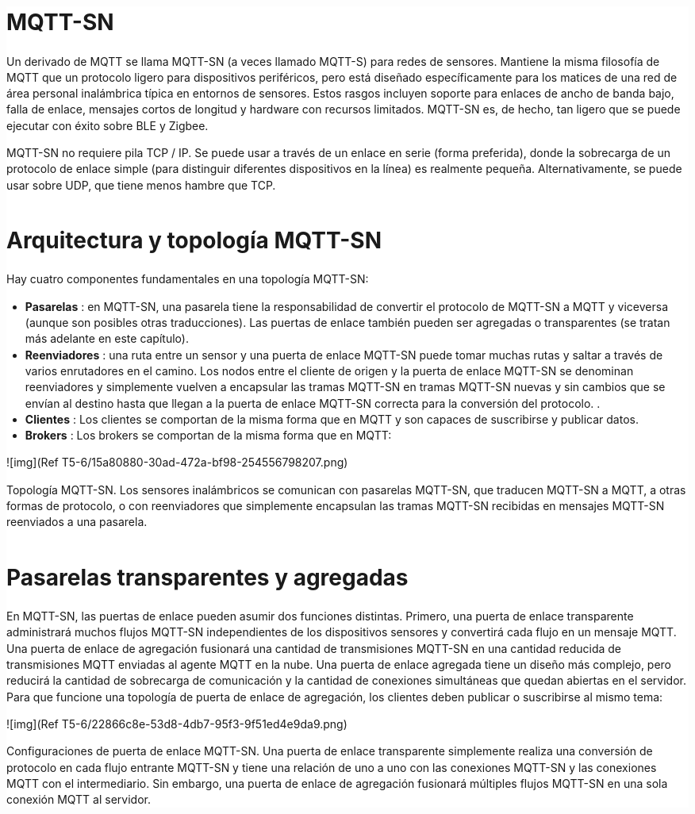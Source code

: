 # MQTT-SN

Un derivado de MQTT se llama MQTT-SN (a veces llamado MQTT-S) para redes de sensores. Mantiene la misma filosofía de MQTT que un protocolo ligero para dispositivos periféricos, pero está diseñado específicamente para los matices de una red de área personal inalámbrica típica en entornos de sensores. Estos rasgos incluyen soporte para enlaces de ancho de banda bajo, falla de enlace, mensajes cortos de longitud y hardware con recursos limitados. MQTT-SN es, de hecho, tan ligero que se puede ejecutar con éxito sobre BLE y Zigbee. 

MQTT-SN no requiere pila TCP / IP. Se puede usar a través de un enlace en serie (forma preferida), donde la sobrecarga de un protocolo de enlace simple (para distinguir diferentes dispositivos en la línea) es realmente pequeña. Alternativamente, se puede usar sobre UDP, que tiene menos hambre que TCP.

# Arquitectura y topología MQTT-SN

Hay cuatro componentes fundamentales en una topología MQTT-SN:

- **Pasarelas** : en MQTT-SN, una pasarela tiene la responsabilidad de convertir el protocolo de MQTT-SN a MQTT y viceversa (aunque son posibles otras traducciones). Las puertas de enlace también pueden ser agregadas o transparentes (se tratan más adelante en este capítulo).
- **Reenviadores** : una ruta entre un sensor y una puerta de enlace MQTT-SN puede tomar muchas rutas y saltar a través de varios enrutadores en el camino. Los nodos entre el cliente de origen y la puerta de enlace MQTT-SN se denominan reenviadores y simplemente vuelven a encapsular las tramas MQTT-SN en tramas MQTT-SN nuevas y sin cambios que se envían al destino hasta que llegan a la puerta de enlace MQTT-SN correcta para la conversión del protocolo. .
- **Clientes** : Los clientes se comportan de la misma forma que en MQTT y son capaces de suscribirse y publicar datos.
- **Brokers** : Los brokers se comportan de la misma forma que en MQTT:

![img](Ref T5-6/15a80880-30ad-472a-bf98-254556798207.png)

Topología MQTT-SN. Los sensores inalámbricos se comunican con pasarelas MQTT-SN, que traducen MQTT-SN a MQTT, a otras formas de protocolo, o con reenviadores que simplemente encapsulan las tramas MQTT-SN recibidas en mensajes MQTT-SN reenviados a una pasarela. 

# Pasarelas transparentes y agregadas

En MQTT-SN, las puertas de enlace pueden asumir dos funciones distintas. Primero, una puerta de enlace transparente administrará muchos flujos MQTT-SN independientes de los dispositivos sensores y convertirá cada flujo en un mensaje MQTT. Una puerta de enlace de agregación fusionará una cantidad de transmisiones MQTT-SN en una cantidad reducida de transmisiones MQTT enviadas al agente MQTT en la nube. Una puerta de enlace agregada tiene un diseño más complejo, pero reducirá la cantidad de sobrecarga de comunicación y la cantidad de conexiones simultáneas que quedan abiertas en el servidor. Para que funcione una topología de puerta de enlace de agregación, los clientes deben publicar o suscribirse al mismo tema:

![img](Ref T5-6/22866c8e-53d8-4db7-95f3-9f51ed4e9da9.png)

Configuraciones de puerta de enlace MQTT-SN. Una puerta de enlace transparente simplemente realiza una conversión de protocolo en cada flujo entrante MQTT-SN y tiene una relación de uno a uno con las conexiones MQTT-SN y las conexiones MQTT con el intermediario. Sin embargo, una puerta de enlace de agregación fusionará múltiples flujos MQTT-SN en una sola conexión MQTT al servidor.
